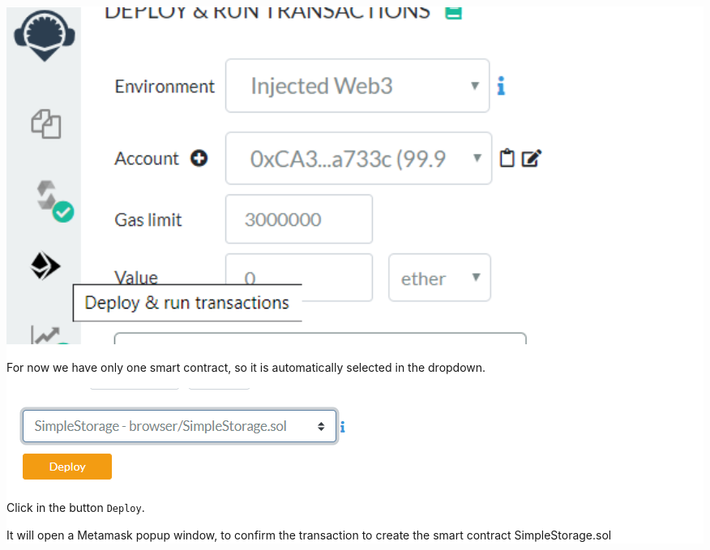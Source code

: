![Deploy and run transactions](/assets/img/tutorials/remix-and-metamask-with-rsk-testnet/image-21.png)

For now we have only one smart contract, so it is automatically selected in the dropdown.

![SimpleStorage.sol](/assets/img/tutorials/remix-and-metamask-with-rsk-testnet/image-22.png)

Click in the button `Deploy`.

It will open a Metamask popup window, to confirm the transaction to create the smart contract SimpleStorage.sol

